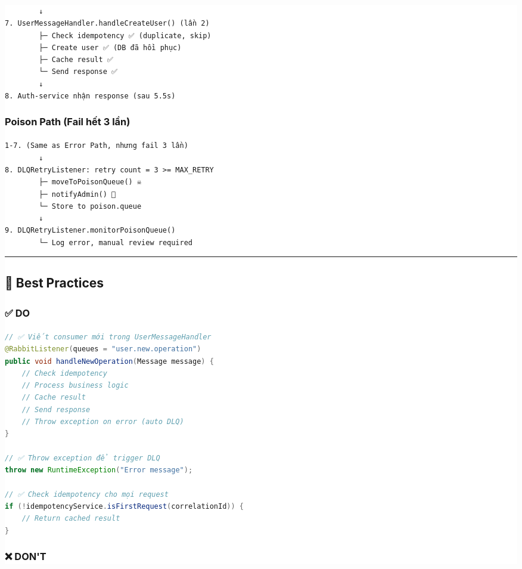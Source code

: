 ```
        ↓
7. UserMessageHandler.handleCreateUser() (lần 2)
        ├─ Check idempotency ✅ (duplicate, skip)
        ├─ Create user ✅ (DB đã hồi phục)
        ├─ Cache result ✅
        └─ Send response ✅
        ↓
8. Auth-service nhận response (sau 5.5s)
```

### Poison Path (Fail hết 3 lần)

```
1-7. (Same as Error Path, nhưng fail 3 lần)
        ↓
8. DLQRetryListener: retry count = 3 >= MAX_RETRY
        ├─ moveToPoisonQueue() ☠️
        ├─ notifyAdmin() 🚨
        └─ Store to poison.queue
        ↓
9. DLQRetryListener.monitorPoisonQueue()
        └─ Log error, manual review required
```

---

## 📝 Best Practices

### ✅ DO

```java
// ✅ Viết consumer mới trong UserMessageHandler
@RabbitListener(queues = "user.new.operation")
public void handleNewOperation(Message message) {
    // Check idempotency
    // Process business logic
    // Cache result
    // Send response
    // Throw exception on error (auto DLQ)
}

// ✅ Throw exception để trigger DLQ
throw new RuntimeException("Error message");

// ✅ Check idempotency cho mọi request
if (!idempotencyService.isFirstRequest(correlationId)) {
    // Return cached result
}
```

### ❌ DON'T
